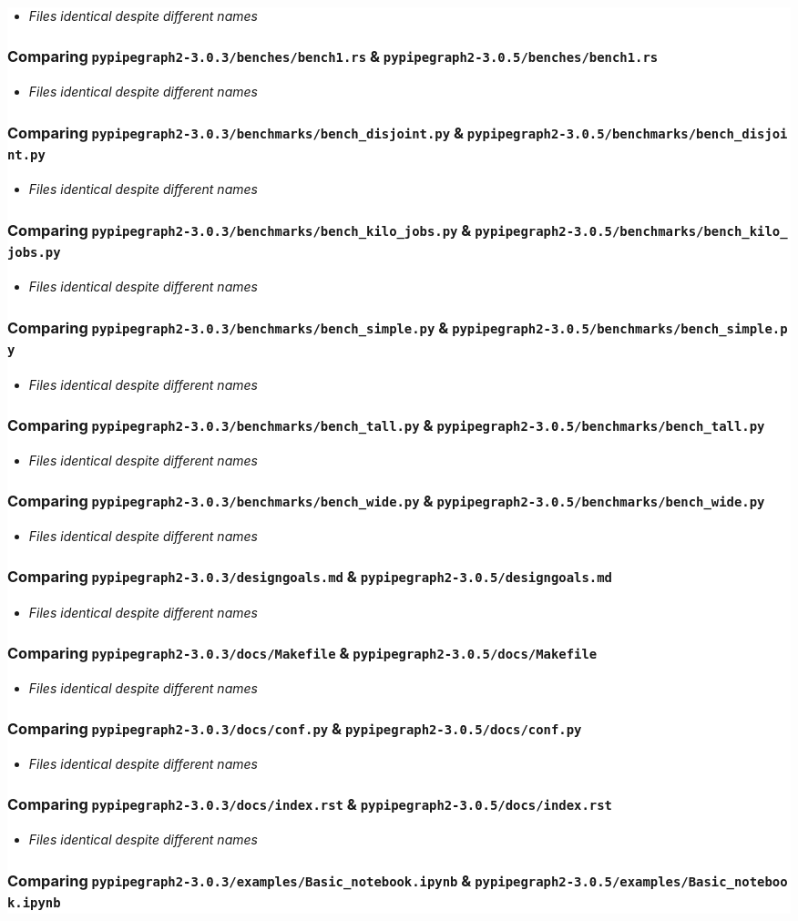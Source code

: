  * *Files identical despite different names*

### Comparing `pypipegraph2-3.0.3/benches/bench1.rs` & `pypipegraph2-3.0.5/benches/bench1.rs`

 * *Files identical despite different names*

### Comparing `pypipegraph2-3.0.3/benchmarks/bench_disjoint.py` & `pypipegraph2-3.0.5/benchmarks/bench_disjoint.py`

 * *Files identical despite different names*

### Comparing `pypipegraph2-3.0.3/benchmarks/bench_kilo_jobs.py` & `pypipegraph2-3.0.5/benchmarks/bench_kilo_jobs.py`

 * *Files identical despite different names*

### Comparing `pypipegraph2-3.0.3/benchmarks/bench_simple.py` & `pypipegraph2-3.0.5/benchmarks/bench_simple.py`

 * *Files identical despite different names*

### Comparing `pypipegraph2-3.0.3/benchmarks/bench_tall.py` & `pypipegraph2-3.0.5/benchmarks/bench_tall.py`

 * *Files identical despite different names*

### Comparing `pypipegraph2-3.0.3/benchmarks/bench_wide.py` & `pypipegraph2-3.0.5/benchmarks/bench_wide.py`

 * *Files identical despite different names*

### Comparing `pypipegraph2-3.0.3/designgoals.md` & `pypipegraph2-3.0.5/designgoals.md`

 * *Files identical despite different names*

### Comparing `pypipegraph2-3.0.3/docs/Makefile` & `pypipegraph2-3.0.5/docs/Makefile`

 * *Files identical despite different names*

### Comparing `pypipegraph2-3.0.3/docs/conf.py` & `pypipegraph2-3.0.5/docs/conf.py`

 * *Files identical despite different names*

### Comparing `pypipegraph2-3.0.3/docs/index.rst` & `pypipegraph2-3.0.5/docs/index.rst`

 * *Files identical despite different names*

### Comparing `pypipegraph2-3.0.3/examples/Basic_notebook.ipynb` & `pypipegraph2-3.0.5/examples/Basic_notebook.ipynb`
